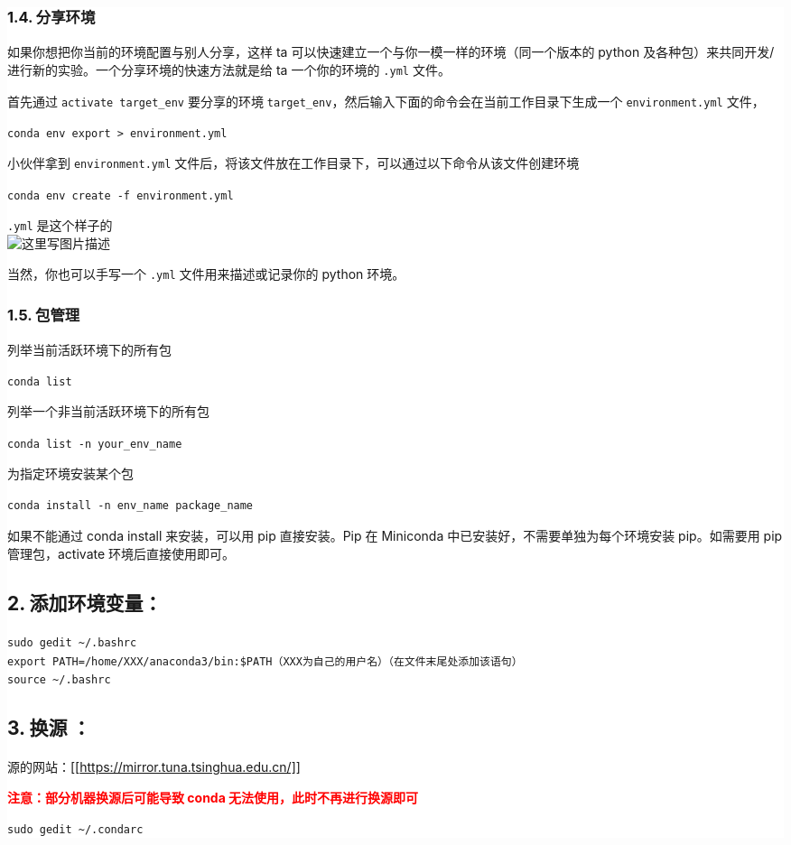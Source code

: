 ### 1.4. 分享环境

如果你想把你当前的环境配置与别人分享，这样 ta 可以快速建立一个与你一模一样的环境（同一个版本的 python 及各种包）来共同开发/进行新的实验。一个分享环境的快速方法就是给 ta 一个你的环境的 `.yml` 文件。

首先通过 `activate target_env` 要分享的环境 `target_env`，然后输入下面的命令会在当前工作目录下生成一个 `environment.yml` 文件，

```
conda env export > environment.yml
```

小伙伴拿到 `environment.yml` 文件后，将该文件放在工作目录下，可以通过以下命令从该文件创建环境

```
conda env create -f environment.yml
```

`.yml` 是这个样子的  
![这里写图片描述](HTML%20import/Attachments/20170509143617291.png)

当然，你也可以手写一个 `.yml` 文件用来描述或记录你的 python 环境。

### 1.5. 包管理

列举当前活跃环境下的所有包

```
conda list
```

列举一个非当前活跃环境下的所有包

```
conda list -n your_env_name
```

为指定环境安装某个包

```
conda install -n env_name package_name
```

如果不能通过 conda install 来安装，可以用 pip 直接安装。Pip 在 Miniconda 中已安装好，不需要单独为每个环境安装 pip。如需要用 pip 管理包，activate 环境后直接使用即可。

## 2. 添加环境变量：
```
sudo gedit ~/.bashrc
export PATH=/home/XXX/anaconda3/bin:$PATH（XXX为自己的用户名）（在文件末尾处添加该语句）
source ~/.bashrc
```
## 3. 换源 ：

源的网站：[[https://mirror.tuna.tsinghua.edu.cn/]]

<font color=red>**注意：部分机器换源后可能导致 conda 无法使用，此时不再进行换源即可**</font>

```
sudo gedit ~/.condarc
```
